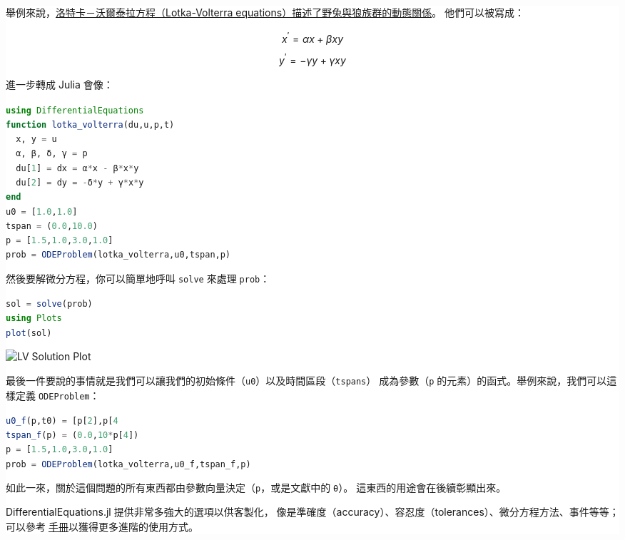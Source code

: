 

舉例來說，[洛特卡－沃爾泰拉方程（Lotka-Volterra equations）描述了野兔與狼族群的動態關係](https://en.wikipedia.org/wiki/Lotka%E2%80%93Volterra_equations)。
他們可以被寫成：



$$x^\prime = \alpha x + \beta x y $$
$$y^\prime = -\gamma y + \gamma x y $$

進一步轉成 Julia 會像：



```julia
using DifferentialEquations
function lotka_volterra(du,u,p,t)
  x, y = u
  α, β, δ, γ = p
  du[1] = dx = α*x - β*x*y
  du[2] = dy = -δ*y + γ*x*y
end
u0 = [1.0,1.0]
tspan = (0.0,10.0)
p = [1.5,1.0,3.0,1.0]
prob = ODEProblem(lotka_volterra,u0,tspan,p)
```

然後要解微分方程，你可以簡單地呼叫 `solve` 來處理 `prob`：



```julia
sol = solve(prob)
using Plots
plot(sol)
```

![LV Solution Plot](https://user-images.githubusercontent.com/1814174/51388169-9a07f300-1af6-11e9-8c6c-83c41e81d11c.png)

最後一件要說的事情就是我們可以讓我們的初始條件（`u0`）以及時間區段（`tspans`）
成為參數（`p` 的元素）的函式。舉例來說，我們可以這樣定義 `ODEProblem`：



```julia
u0_f(p,t0) = [p[2],p[4
tspan_f(p) = (0.0,10*p[4])
p = [1.5,1.0,3.0,1.0]
prob = ODEProblem(lotka_volterra,u0_f,tspan_f,p)
```

如此一來，關於這個問題的所有東西都由參數向量決定（`p`，或是文獻中的 `θ`）。
這東西的用途會在後續彰顯出來。



DifferentialEquations.jl 提供非常多強大的選項以供客製化，
像是準確度（accuracy）、容忍度（tolerances）、微分方程方法、事件等等；可以參考
[手冊](http://docs.juliadiffeq.org/latest/)以獲得更多進階的使用方式。
